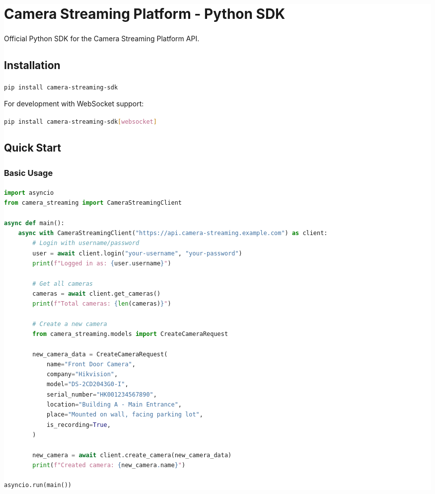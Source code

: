 # Camera Streaming Platform - Python SDK

Official Python SDK for the Camera Streaming Platform API.

## Installation

```bash
pip install camera-streaming-sdk
```

For development with WebSocket support:

```bash
pip install camera-streaming-sdk[websocket]
```

## Quick Start

### Basic Usage

```python
import asyncio
from camera_streaming import CameraStreamingClient

async def main():
    async with CameraStreamingClient("https://api.camera-streaming.example.com") as client:
        # Login with username/password
        user = await client.login("your-username", "your-password")
        print(f"Logged in as: {user.username}")

        # Get all cameras
        cameras = await client.get_cameras()
        print(f"Total cameras: {len(cameras)}")

        # Create a new camera
        from camera_streaming.models import CreateCameraRequest
        
        new_camera_data = CreateCameraRequest(
            name="Front Door Camera",
            company="Hikvision",
            model="DS-2CD2043G0-I",
            serial_number="HK001234567890",
            location="Building A - Main Entrance",
            place="Mounted on wall, facing parking lot",
            is_recording=True,
        )
        
        new_camera = await client.create_camera(new_camera_data)
        print(f"Created camera: {new_camera.name}")

asyncio.run(main())
```
